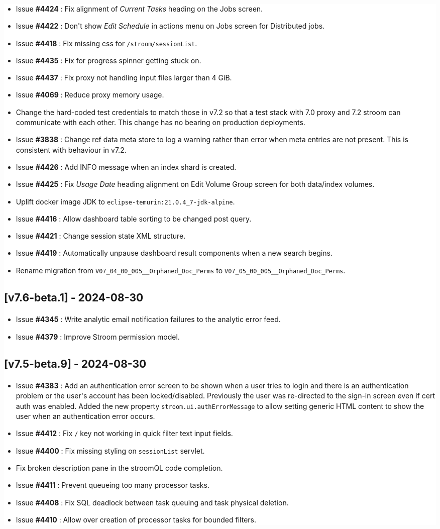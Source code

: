 * Issue **#4424** : Fix alignment of _Current Tasks_ heading on the Jobs screen.

* Issue **#4422** : Don't show _Edit Schedule_ in actions menu on Jobs screen for Distributed jobs.

* Issue **#4418** : Fix missing css for `/stroom/sessionList`.

* Issue **#4435** : Fix for progress spinner getting stuck on.

* Issue **#4437** : Fix proxy not handling input files larger than 4 GiB.

* Issue **#4069** : Reduce proxy memory usage.

* Change the hard-coded test credentials to match those in v7.2 so that a test stack with 7.0 proxy and 7.2 stroom can communicate with each other. This change has no bearing on production deployments.

* Issue **#3838** : Change ref data meta store to log a warning rather than error when meta entries are not present. This is consistent with behaviour in v7.2.

* Issue **#4426** : Add INFO message when an index shard is created.

* Issue **#4425** : Fix _Usage Date_ heading alignment on Edit Volume Group screen for both data/index volumes.

* Uplift docker image JDK to `eclipse-temurin:21.0.4_7-jdk-alpine`.

* Issue **#4416** : Allow dashboard table sorting to be changed post query.

* Issue **#4421** : Change session state XML structure.

* Issue **#4419** : Automatically unpause dashboard result components when a new search begins.

* Rename migration from `V07_04_00_005__Orphaned_Doc_Perms` to `V07_05_00_005__Orphaned_Doc_Perms`.


## [v7.6-beta.1] - 2024-08-30

* Issue **#4345** : Write analytic email notification failures to the analytic error feed.

* Issue **#4379** : Improve Stroom permission model.


## [v7.5-beta.9] - 2024-08-30

* Issue **#4383** : Add an authentication error screen to be shown when a user tries to login and there is an authentication problem or the user's account has been locked/disabled. Previously the user was re-directed to the sign-in screen even if cert auth was enabled.  Added the new property `stroom.ui.authErrorMessage` to allow setting generic HTML content to show the user when an authentication error occurs.

* Issue **#4412** : Fix `/` key not working in quick filter text input fields.

* Issue **#4400** : Fix missing styling on `sessionList` servlet.

* Fix broken description pane in the stroomQL code completion.

* Issue **#4411** : Prevent queueing too many processor tasks.

* Issue **#4408** : Fix SQL deadlock between task queuing and task physical deletion.

* Issue **#4410** : Allow over creation of processor tasks for bounded filters.


[Unreleased]: https://github.com/gchq/stroom/compare/v7.10-beta.6...HEAD
[v7.10-beta.6]: https://github.com/gchq/stroom/compare/v7.10-beta.5...v7.10-beta.6
[v7.10-beta.5]: https://github.com/gchq/stroom/compare/v7.10-beta.4...v7.10-beta.5
[v7.10-beta.4]: https://github.com/gchq/stroom/compare/v7.10-beta.3...v7.10-beta.4
[v7.10-beta.3]: https://github.com/gchq/stroom/compare/v7.10-beta.2...v7.10-beta.3
[v7.10-beta.2]: https://github.com/gchq/stroom/compare/v7.10-beta.1...v7.10-beta.2
[v7.10-beta.1]: https://github.com/gchq/stroom/compare/v7.9-beta.12...v7.10-beta.1
[v7.9-beta.12]: https://github.com/gchq/stroom/compare/v7.9-beta.11...v7.9-beta.12
[v7.9-beta.11]: https://github.com/gchq/stroom/compare/v7.9-beta.10...v7.9-beta.11
[v7.9-beta.10]: https://github.com/gchq/stroom/compare/v7.9-beta.9...v7.9-beta.10
[v7.9-beta.9]: https://github.com/gchq/stroom/compare/v7.9-beta.8...v7.9-beta.9
[v7.9-beta.8]: https://github.com/gchq/stroom/compare/v7.9-beta.7...v7.9-beta.8
[v7.9-beta.7]: https://github.com/gchq/stroom/compare/v7.9-beta.6...v7.9-beta.7
[v7.9-beta.6]: https://github.com/gchq/stroom/compare/v7.9-beta.5...v7.9-beta.6
[v7.9-beta.5]: https://github.com/gchq/stroom/compare/v7.9-beta.4...v7.9-beta.5
[v7.9-beta.4]: https://github.com/gchq/stroom/compare/v7.9-beta.3...v7.9-beta.4
[v7.9-beta.3]: https://github.com/gchq/stroom/compare/v7.9-beta.2...v7.9-beta.3
[v7.9-beta.2]: https://github.com/gchq/stroom/compare/v7.9-beta.1...v7.9-beta.2
[v7.9-beta.1]: https://github.com/gchq/stroom/compare/v7.8-beta.14...v7.9-beta.1